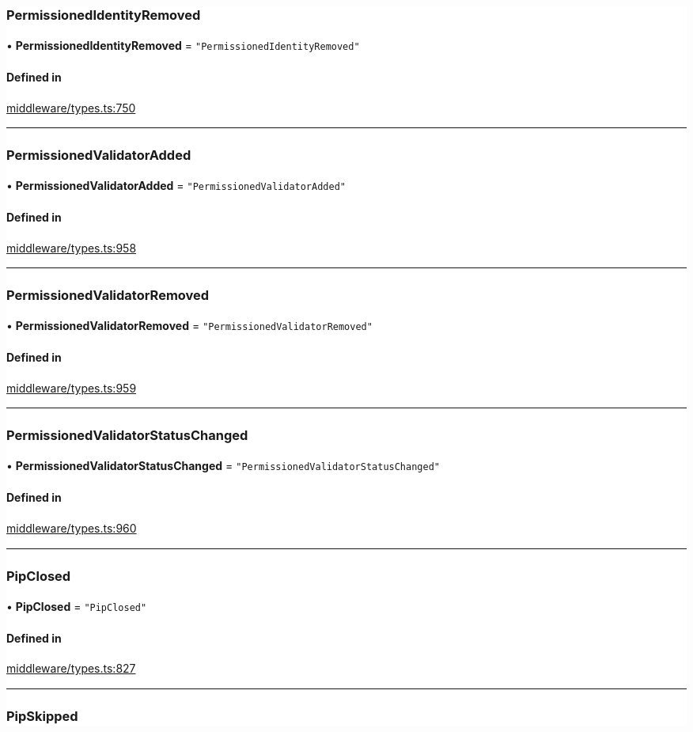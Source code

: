 ### PermissionedIdentityRemoved

• **PermissionedIdentityRemoved** = ``"PermissionedIdentityRemoved"``

#### Defined in

[middleware/types.ts:750](https://github.com/PolymeshAssociation/polymesh-sdk/blob/339b7503/src/middleware/types.ts#L750)

___

### PermissionedValidatorAdded

• **PermissionedValidatorAdded** = ``"PermissionedValidatorAdded"``

#### Defined in

[middleware/types.ts:958](https://github.com/PolymeshAssociation/polymesh-sdk/blob/339b7503/src/middleware/types.ts#L958)

___

### PermissionedValidatorRemoved

• **PermissionedValidatorRemoved** = ``"PermissionedValidatorRemoved"``

#### Defined in

[middleware/types.ts:959](https://github.com/PolymeshAssociation/polymesh-sdk/blob/339b7503/src/middleware/types.ts#L959)

___

### PermissionedValidatorStatusChanged

• **PermissionedValidatorStatusChanged** = ``"PermissionedValidatorStatusChanged"``

#### Defined in

[middleware/types.ts:960](https://github.com/PolymeshAssociation/polymesh-sdk/blob/339b7503/src/middleware/types.ts#L960)

___

### PipClosed

• **PipClosed** = ``"PipClosed"``

#### Defined in

[middleware/types.ts:827](https://github.com/PolymeshAssociation/polymesh-sdk/blob/339b7503/src/middleware/types.ts#L827)

___

### PipSkipped
